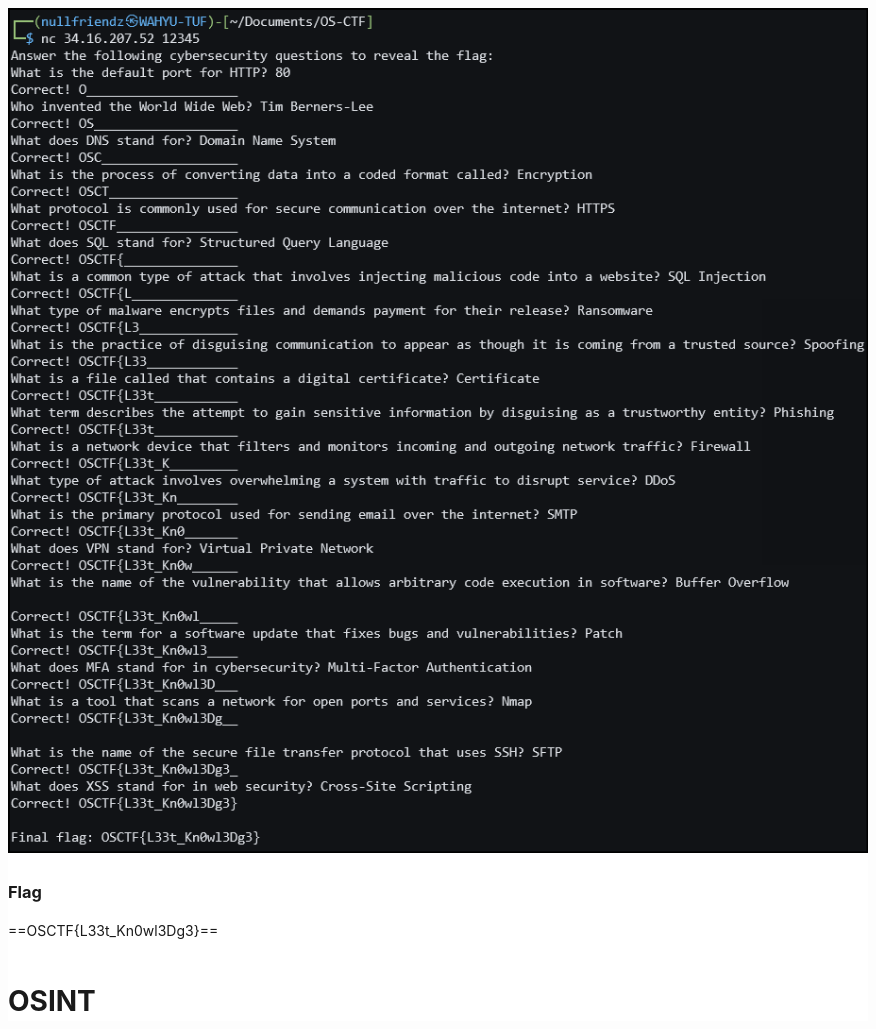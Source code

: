 ![Cyber Quiz-01](https://raw.githubusercontent.com/whyuhurtz/hackmd-blog/main/2024/_assets/os-ctf_misc1-01.png)

### Flag

==OSCTF{L33t_Kn0wl3Dg3}==

# OSINT
